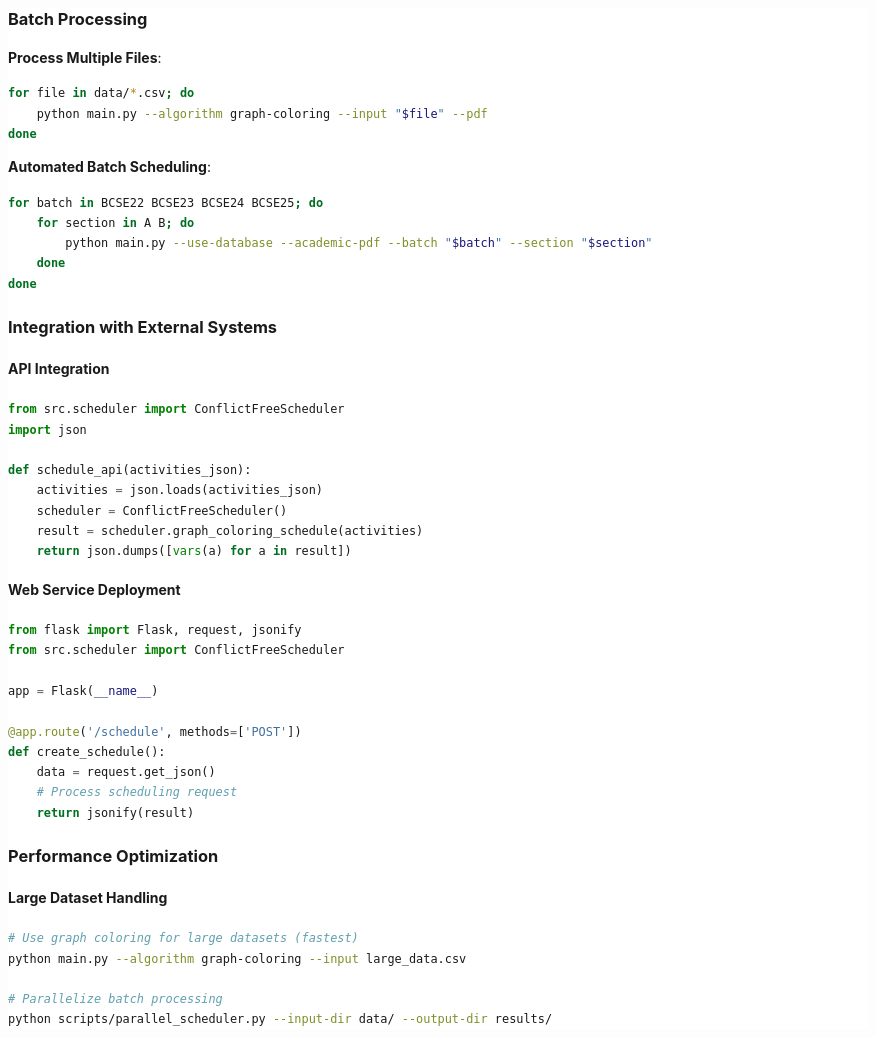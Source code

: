 ### Batch Processing

**Process Multiple Files**:
```bash
for file in data/*.csv; do
    python main.py --algorithm graph-coloring --input "$file" --pdf
done
```

**Automated Batch Scheduling**:
```bash
for batch in BCSE22 BCSE23 BCSE24 BCSE25; do
    for section in A B; do
        python main.py --use-database --academic-pdf --batch "$batch" --section "$section"
    done
done
```

### Integration with External Systems

#### API Integration
```python
from src.scheduler import ConflictFreeScheduler
import json

def schedule_api(activities_json):
    activities = json.loads(activities_json)
    scheduler = ConflictFreeScheduler()
    result = scheduler.graph_coloring_schedule(activities)
    return json.dumps([vars(a) for a in result])
```

#### Web Service Deployment
```python
from flask import Flask, request, jsonify
from src.scheduler import ConflictFreeScheduler

app = Flask(__name__)

@app.route('/schedule', methods=['POST'])
def create_schedule():
    data = request.get_json()
    # Process scheduling request
    return jsonify(result)
```

### Performance Optimization

#### Large Dataset Handling
```bash
# Use graph coloring for large datasets (fastest)
python main.py --algorithm graph-coloring --input large_data.csv

# Parallelize batch processing
python scripts/parallel_scheduler.py --input-dir data/ --output-dir results/
```
